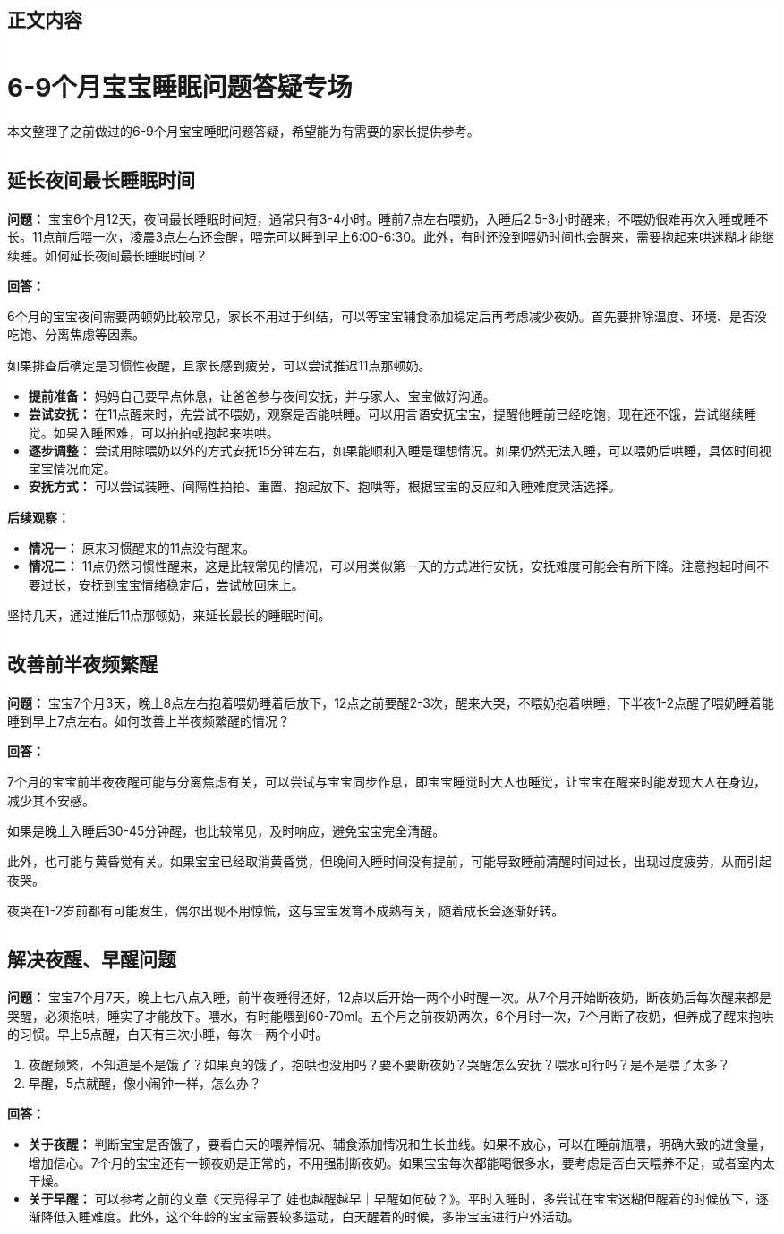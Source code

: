 
## 正文内容

# 6-9个月宝宝睡眠问题答疑专场

本文整理了之前做过的6-9个月宝宝睡眠问题答疑，希望能为有需要的家长提供参考。

## 延长夜间最长睡眠时间

**问题：** 宝宝6个月12天，夜间最长睡眠时间短，通常只有3-4小时。睡前7点左右喂奶，入睡后2.5-3小时醒来，不喂奶很难再次入睡或睡不长。11点前后喂一次，凌晨3点左右还会醒，喂完可以睡到早上6:00-6:30。此外，有时还没到喂奶时间也会醒来，需要抱起来哄迷糊才能继续睡。如何延长夜间最长睡眠时间？

**回答：**

6个月的宝宝夜间需要两顿奶比较常见，家长不用过于纠结，可以等宝宝辅食添加稳定后再考虑减少夜奶。首先要排除温度、环境、是否没吃饱、分离焦虑等因素。

如果排查后确定是习惯性夜醒，且家长感到疲劳，可以尝试推迟11点那顿奶。

*   **提前准备：** 妈妈自己要早点休息，让爸爸参与夜间安抚，并与家人、宝宝做好沟通。
*   **尝试安抚：** 在11点醒来时，先尝试不喂奶，观察是否能哄睡。可以用言语安抚宝宝，提醒他睡前已经吃饱，现在还不饿，尝试继续睡觉。如果入睡困难，可以拍拍或抱起来哄哄。
*   **逐步调整：** 尝试用除喂奶以外的方式安抚15分钟左右，如果能顺利入睡是理想情况。如果仍然无法入睡，可以喂奶后哄睡，具体时间视宝宝情况而定。
*   **安抚方式：** 可以尝试装睡、间隔性拍拍、重置、抱起放下、抱哄等，根据宝宝的反应和入睡难度灵活选择。

**后续观察：**

*   **情况一：** 原来习惯醒来的11点没有醒来。
*   **情况二：** 11点仍然习惯性醒来，这是比较常见的情况，可以用类似第一天的方式进行安抚，安抚难度可能会有所下降。注意抱起时间不要过长，安抚到宝宝情绪稳定后，尝试放回床上。

坚持几天，通过推后11点那顿奶，来延长最长的睡眠时间。

## 改善前半夜频繁醒

**问题：** 宝宝7个月3天，晚上8点左右抱着喂奶睡着后放下，12点之前要醒2-3次，醒来大哭，不喂奶抱着哄睡，下半夜1-2点醒了喂奶睡着能睡到早上7点左右。如何改善上半夜频繁醒的情况？

**回答：**

7个月的宝宝前半夜夜醒可能与分离焦虑有关，可以尝试与宝宝同步作息，即宝宝睡觉时大人也睡觉，让宝宝在醒来时能发现大人在身边，减少其不安感。

如果是晚上入睡后30-45分钟醒，也比较常见，及时响应，避免宝宝完全清醒。

此外，也可能与黄昏觉有关。如果宝宝已经取消黄昏觉，但晚间入睡时间没有提前，可能导致睡前清醒时间过长，出现过度疲劳，从而引起夜哭。

夜哭在1-2岁前都有可能发生，偶尔出现不用惊慌，这与宝宝发育不成熟有关，随着成长会逐渐好转。

## 解决夜醒、早醒问题

**问题：** 宝宝7个月7天，晚上七八点入睡，前半夜睡得还好，12点以后开始一两个小时醒一次。从7个月开始断夜奶，断夜奶后每次醒来都是哭醒，必须抱哄，睡实了才能放下。喂水，有时能喂到60-70ml。五个月之前夜奶两次，6个月时一次，7个月断了夜奶，但养成了醒来抱哄的习惯。早上5点醒，白天有三次小睡，每次一两个小时。

1.  夜醒频繁，不知道是不是饿了？如果真的饿了，抱哄也没用吗？要不要断夜奶？哭醒怎么安抚？喂水可行吗？是不是喂了太多？
2.  早醒，5点就醒，像小闹钟一样，怎么办？

**回答：**

*   **关于夜醒：** 判断宝宝是否饿了，要看白天的喂养情况、辅食添加情况和生长曲线。如果不放心，可以在睡前瓶喂，明确大致的进食量，增加信心。7个月的宝宝还有一顿夜奶是正常的，不用强制断夜奶。如果宝宝每次都能喝很多水，要考虑是否白天喂养不足，或者室内太干燥。
*   **关于早醒：** 可以参考之前的文章《天亮得早了 娃也越醒越早｜早醒如何破？》。平时入睡时，多尝试在宝宝迷糊但醒着的时候放下，逐渐降低入睡难度。此外，这个年龄的宝宝需要较多运动，白天醒着的时候，多带宝宝进行户外活动。
